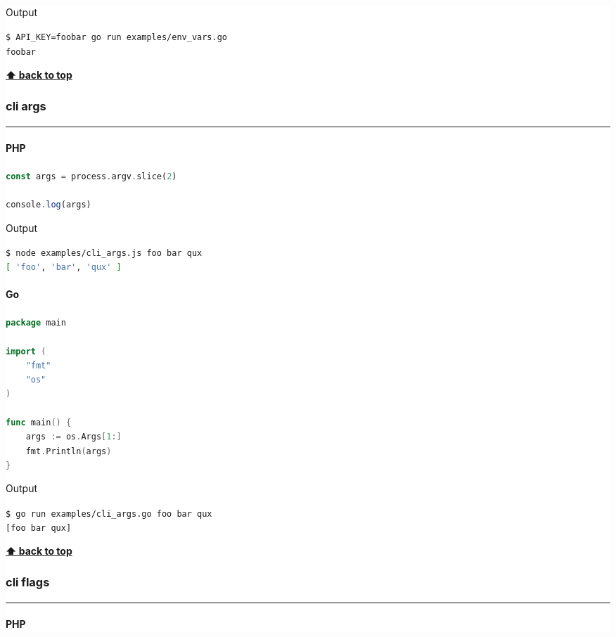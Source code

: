 Output

```bash
$ API_KEY=foobar go run examples/env_vars.go
foobar
```

**[⬆ back to top](#contents)**

### cli args
---

#### PHP

```php
const args = process.argv.slice(2)

console.log(args)
```

Output

```bash
$ node examples/cli_args.js foo bar qux
[ 'foo', 'bar', 'qux' ]
```

#### Go

```go
package main

import (
	"fmt"
	"os"
)

func main() {
	args := os.Args[1:]
	fmt.Println(args)
}
```

Output

```bash
$ go run examples/cli_args.go foo bar qux
[foo bar qux]
```

**[⬆ back to top](#contents)**

### cli flags
---

#### PHP
